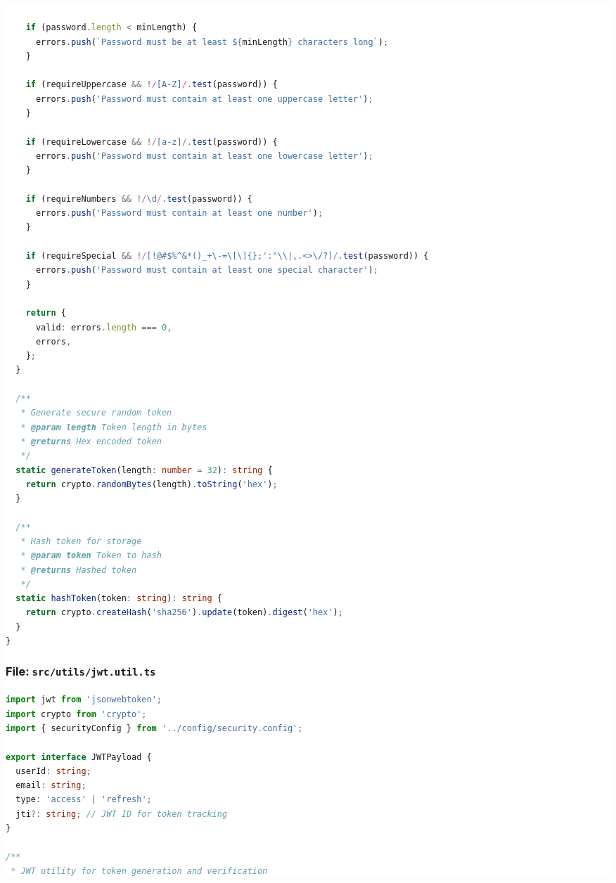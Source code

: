 ```typescript

    if (password.length < minLength) {
      errors.push(`Password must be at least ${minLength} characters long`);
    }

    if (requireUppercase && !/[A-Z]/.test(password)) {
      errors.push('Password must contain at least one uppercase letter');
    }

    if (requireLowercase && !/[a-z]/.test(password)) {
      errors.push('Password must contain at least one lowercase letter');
    }

    if (requireNumbers && !/\d/.test(password)) {
      errors.push('Password must contain at least one number');
    }

    if (requireSpecial && !/[!@#$%^&*()_+\-=\[\]{};':"\\|,.<>\/?]/.test(password)) {
      errors.push('Password must contain at least one special character');
    }

    return {
      valid: errors.length === 0,
      errors,
    };
  }

  /**
   * Generate secure random token
   * @param length Token length in bytes
   * @returns Hex encoded token
   */
  static generateToken(length: number = 32): string {
    return crypto.randomBytes(length).toString('hex');
  }

  /**
   * Hash token for storage
   * @param token Token to hash
   * @returns Hashed token
   */
  static hashToken(token: string): string {
    return crypto.createHash('sha256').update(token).digest('hex');
  }
}
```

### File: `src/utils/jwt.util.ts`

```typescript
import jwt from 'jsonwebtoken';
import crypto from 'crypto';
import { securityConfig } from '../config/security.config';

export interface JWTPayload {
  userId: string;
  email: string;
  type: 'access' | 'refresh';
  jti?: string; // JWT ID for token tracking
}

/**
 * JWT utility for token generation and verification
```